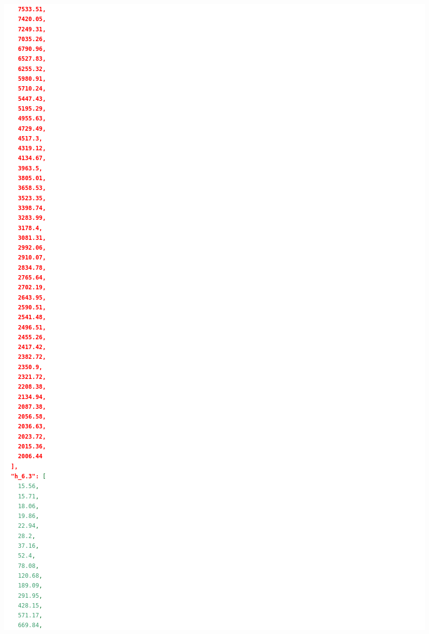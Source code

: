 ```json
    7533.51,
    7420.05,
    7249.31,
    7035.26,
    6790.96,
    6527.83,
    6255.32,
    5980.91,
    5710.24,
    5447.43,
    5195.29,
    4955.63,
    4729.49,
    4517.3,
    4319.12,
    4134.67,
    3963.5,
    3805.01,
    3658.53,
    3523.35,
    3398.74,
    3283.99,
    3178.4,
    3081.31,
    2992.06,
    2910.07,
    2834.78,
    2765.64,
    2702.19,
    2643.95,
    2590.51,
    2541.48,
    2496.51,
    2455.26,
    2417.42,
    2382.72,
    2350.9,
    2321.72,
    2208.38,
    2134.94,
    2087.38,
    2056.58,
    2036.63,
    2023.72,
    2015.36,
    2006.44
  ],
  "h_6.3": [
    15.56,
    15.71,
    18.06,
    19.86,
    22.94,
    28.2,
    37.16,
    52.4,
    78.08,
    120.68,
    189.09,
    291.95,
    428.15,
    571.17,
    669.84,
```